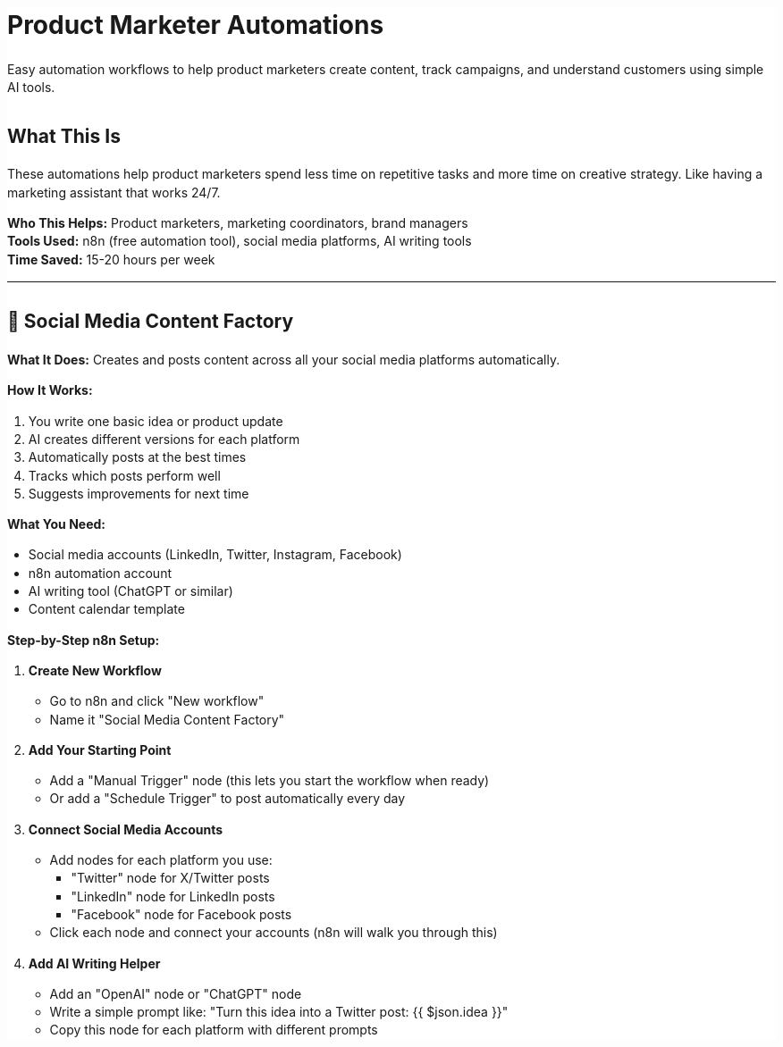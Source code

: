 # Product Marketer Automations

Easy automation workflows to help product marketers create content, track campaigns, and understand customers using simple AI tools.

## What This Is

These automations help product marketers spend less time on repetitive tasks and more time on creative strategy. Like having a marketing assistant that works 24/7.

**Who This Helps:** Product marketers, marketing coordinators, brand managers  
**Tools Used:** n8n (free automation tool), social media platforms, AI writing tools  
**Time Saved:** 15-20 hours per week  

---

## 📱 Social Media Content Factory

**What It Does:** Creates and posts content across all your social media platforms automatically.

**How It Works:**
1. You write one basic idea or product update
2. AI creates different versions for each platform
3. Automatically posts at the best times
4. Tracks which posts perform well
5. Suggests improvements for next time

**What You Need:**
- Social media accounts (LinkedIn, Twitter, Instagram, Facebook)
- n8n automation account
- AI writing tool (ChatGPT or similar)
- Content calendar template

**Step-by-Step n8n Setup:**

1. **Create New Workflow**
   - Go to n8n and click "New workflow"
   - Name it "Social Media Content Factory"

2. **Add Your Starting Point**
   - Add a "Manual Trigger" node (this lets you start the workflow when ready)
   - Or add a "Schedule Trigger" to post automatically every day

3. **Connect Social Media Accounts**
   - Add nodes for each platform you use:
     - "Twitter" node for X/Twitter posts
     - "LinkedIn" node for LinkedIn posts  
     - "Facebook" node for Facebook posts
   - Click each node and connect your accounts (n8n will walk you through this)

4. **Add AI Writing Helper**
   - Add an "OpenAI" node or "ChatGPT" node
   - Write a simple prompt like: "Turn this idea into a Twitter post: {{ $json.idea }}"
   - Copy this node for each platform with different prompts
